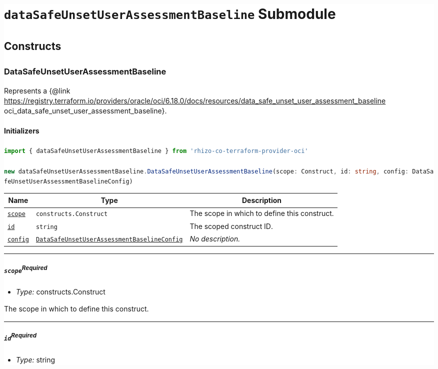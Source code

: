 # `dataSafeUnsetUserAssessmentBaseline` Submodule <a name="`dataSafeUnsetUserAssessmentBaseline` Submodule" id="rhizo-co-terraform-provider-oci.dataSafeUnsetUserAssessmentBaseline"></a>

## Constructs <a name="Constructs" id="Constructs"></a>

### DataSafeUnsetUserAssessmentBaseline <a name="DataSafeUnsetUserAssessmentBaseline" id="rhizo-co-terraform-provider-oci.dataSafeUnsetUserAssessmentBaseline.DataSafeUnsetUserAssessmentBaseline"></a>

Represents a {@link https://registry.terraform.io/providers/oracle/oci/6.18.0/docs/resources/data_safe_unset_user_assessment_baseline oci_data_safe_unset_user_assessment_baseline}.

#### Initializers <a name="Initializers" id="rhizo-co-terraform-provider-oci.dataSafeUnsetUserAssessmentBaseline.DataSafeUnsetUserAssessmentBaseline.Initializer"></a>

```typescript
import { dataSafeUnsetUserAssessmentBaseline } from 'rhizo-co-terraform-provider-oci'

new dataSafeUnsetUserAssessmentBaseline.DataSafeUnsetUserAssessmentBaseline(scope: Construct, id: string, config: DataSafeUnsetUserAssessmentBaselineConfig)
```

| **Name** | **Type** | **Description** |
| --- | --- | --- |
| <code><a href="#rhizo-co-terraform-provider-oci.dataSafeUnsetUserAssessmentBaseline.DataSafeUnsetUserAssessmentBaseline.Initializer.parameter.scope">scope</a></code> | <code>constructs.Construct</code> | The scope in which to define this construct. |
| <code><a href="#rhizo-co-terraform-provider-oci.dataSafeUnsetUserAssessmentBaseline.DataSafeUnsetUserAssessmentBaseline.Initializer.parameter.id">id</a></code> | <code>string</code> | The scoped construct ID. |
| <code><a href="#rhizo-co-terraform-provider-oci.dataSafeUnsetUserAssessmentBaseline.DataSafeUnsetUserAssessmentBaseline.Initializer.parameter.config">config</a></code> | <code><a href="#rhizo-co-terraform-provider-oci.dataSafeUnsetUserAssessmentBaseline.DataSafeUnsetUserAssessmentBaselineConfig">DataSafeUnsetUserAssessmentBaselineConfig</a></code> | *No description.* |

---

##### `scope`<sup>Required</sup> <a name="scope" id="rhizo-co-terraform-provider-oci.dataSafeUnsetUserAssessmentBaseline.DataSafeUnsetUserAssessmentBaseline.Initializer.parameter.scope"></a>

- *Type:* constructs.Construct

The scope in which to define this construct.

---

##### `id`<sup>Required</sup> <a name="id" id="rhizo-co-terraform-provider-oci.dataSafeUnsetUserAssessmentBaseline.DataSafeUnsetUserAssessmentBaseline.Initializer.parameter.id"></a>

- *Type:* string
